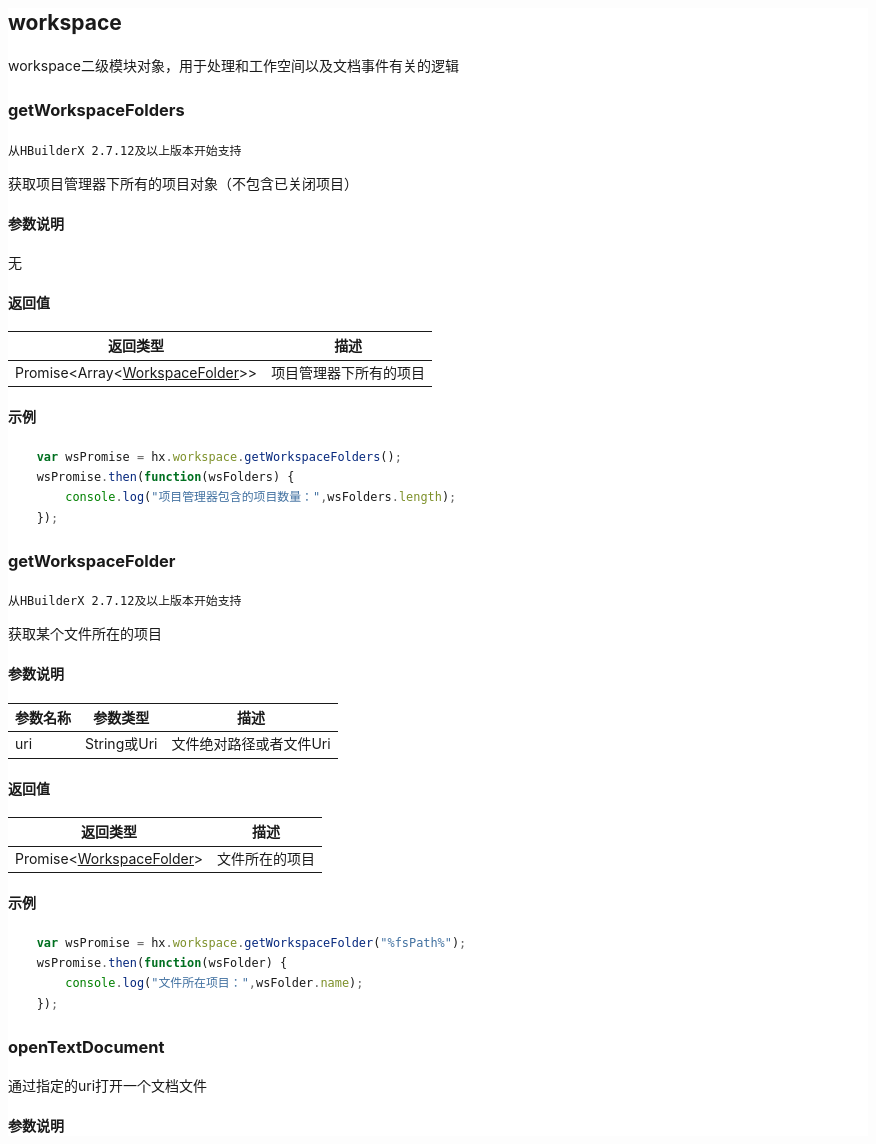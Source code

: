 ## workspace
workspace二级模块对象，用于处理和工作空间以及文档事件有关的逻辑

### getWorkspaceFolders
`从HBuilderX 2.7.12及以上版本开始支持`

获取项目管理器下所有的项目对象（不包含已关闭项目）
#### 参数说明
无

#### 返回值
|返回类型														|描述					|
|--																|--						|
|Promise&lt;Array&lt;[WorkspaceFolder](#WorkspaceFolder)&gt;&gt;|项目管理器下所有的项目	|

#### 示例
``` javascript
    var wsPromise = hx.workspace.getWorkspaceFolders();
	wsPromise.then(function(wsFolders) {
		console.log("项目管理器包含的项目数量：",wsFolders.length);
	});
```

### getWorkspaceFolder
`从HBuilderX 2.7.12及以上版本开始支持`

获取某个文件所在的项目
#### 参数说明
|参数名称	|参数类型	|描述					|
|--			|--			|--						|
|uri		|String或Uri|文件绝对路径或者文件Uri|

#### 返回值
|返回类型														|描述					|
|--																|--						|
|Promise&lt;[WorkspaceFolder](#WorkspaceFolder)&gt;|文件所在的项目	|

#### 示例
``` javascript
    var wsPromise = hx.workspace.getWorkspaceFolder("%fsPath%");
	wsPromise.then(function(wsFolder) {
		console.log("文件所在项目：",wsFolder.name);
	});
```

### openTextDocument
通过指定的uri打开一个文档文件
#### 参数说明
